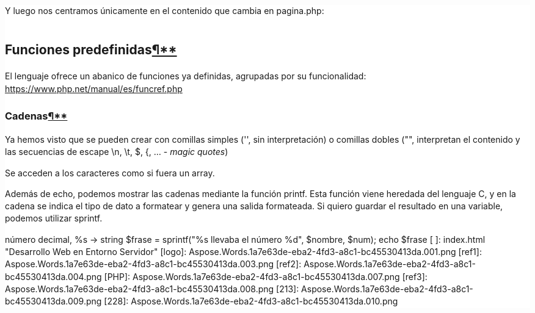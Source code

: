 </html>

Y luego nos centramos únicamente en el contenido que cambia en pagina.php:

<?php

$titulo = "Página con includes";

include("encabezado.php");

?>

<h1><?= $titulo ?></h1>

<?php

include("pie.html");

?>
## <a name="funciones-predefinidas"></a>**Funciones predefinidas[¶**](#funciones-predefinidas "Permanent link")**
El lenguaje ofrece un abanico de funciones ya definidas, agrupadas por su funcionalidad: <https://www.php.net/manual/es/funcref.php>
### <a name="cadenas"></a>**Cadenas[¶**](#cadenas "Permanent link")**
Ya hemos visto que se pueden crear con comillas simples ('', sin interpretación) o comillas dobles ("", interpretan el contenido y las secuencias de escape \n, \t, \$, {, … - *magic quotes*)

<?php

"Me llamo $nombre"

"Son 30 {$moneda}s"

?>

Se acceden a los caracteres como si fuera un array.

<?php

$cadena = “Yo soy Batman”;

$ygriega = $cadena[0];

?>

Además de echo, podemos mostrar las cadenas mediante la función printf. Esta función viene heredada del lenguaje C, y en la cadena se indica el tipo de dato a formatear y genera una salida formateada. Si quiero guardar el resultado en una variable, podemos utilizar sprintf.

<?php

$num = 33;

$nombre = "Larry Bird";

printf("%s llevaba el número %d", $nombre, $num); // %d -> número decimal, %s -> string

$frase = sprintf("%s llevaba el número %d", $nombre, $num);

echo $frase


[ ]: index.html "Desarrollo Web en Entorno Servidor"
[logo]: Aspose.Words.1a7e63de-eba2-4fd3-a8c1-bc45530413da.001.png
[ref1]: Aspose.Words.1a7e63de-eba2-4fd3-a8c1-bc45530413da.003.png
[ref2]: Aspose.Words.1a7e63de-eba2-4fd3-a8c1-bc45530413da.004.png
[PHP]: Aspose.Words.1a7e63de-eba2-4fd3-a8c1-bc45530413da.007.png
[ref3]: Aspose.Words.1a7e63de-eba2-4fd3-a8c1-bc45530413da.008.png
[213]: Aspose.Words.1a7e63de-eba2-4fd3-a8c1-bc45530413da.009.png
[228]: Aspose.Words.1a7e63de-eba2-4fd3-a8c1-bc45530413da.010.png